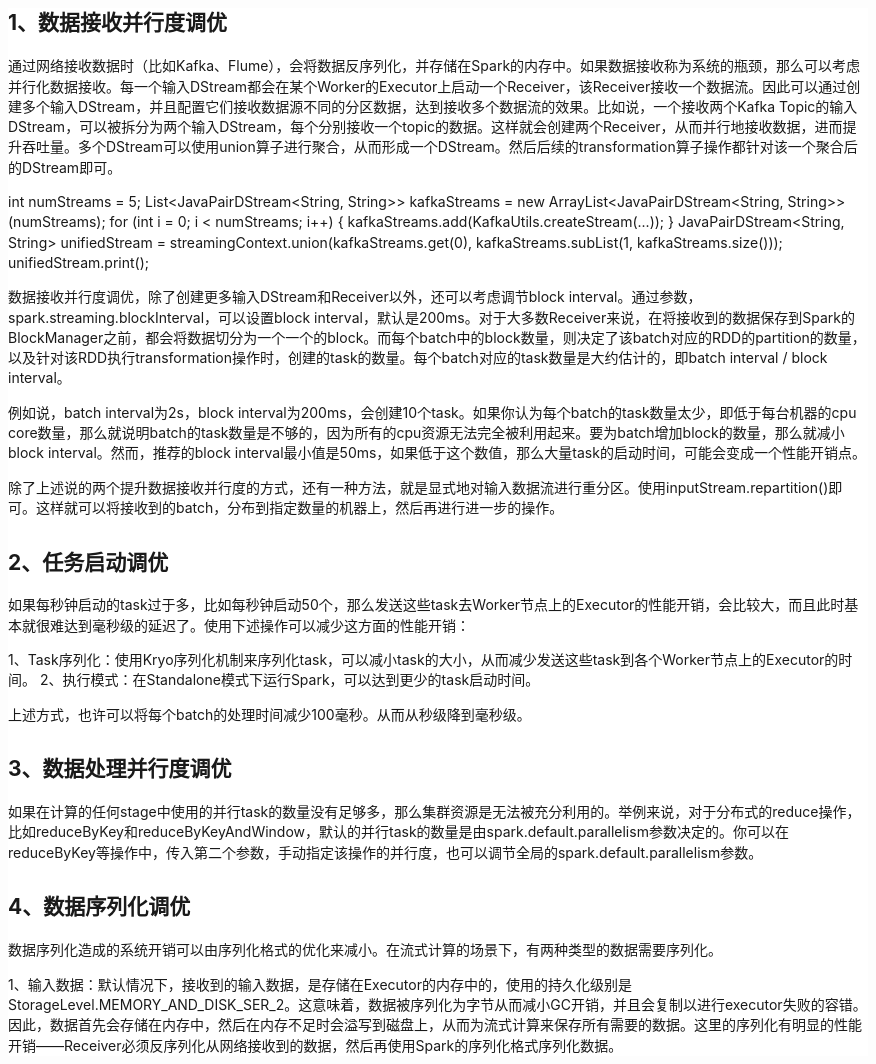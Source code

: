 ## 1、数据接收并行度调优

通过网络接收数据时（比如Kafka、Flume），会将数据反序列化，并存储在Spark的内存中。如果数据接收称为系统的瓶颈，那么可以考虑并行化数据接收。每一个输入DStream都会在某个Worker的Executor上启动一个Receiver，该Receiver接收一个数据流。因此可以通过创建多个输入DStream，并且配置它们接收数据源不同的分区数据，达到接收多个数据流的效果。比如说，一个接收两个Kafka Topic的输入DStream，可以被拆分为两个输入DStream，每个分别接收一个topic的数据。这样就会创建两个Receiver，从而并行地接收数据，进而提升吞吐量。多个DStream可以使用union算子进行聚合，从而形成一个DStream。然后后续的transformation算子操作都针对该一个聚合后的DStream即可。

int numStreams = 5;
List<JavaPairDStream<String, String>> kafkaStreams = new ArrayList<JavaPairDStream<String, String>>(numStreams);
for (int i = 0; i < numStreams; i++) {
  kafkaStreams.add(KafkaUtils.createStream(...));
}
JavaPairDStream<String, String> unifiedStream = streamingContext.union(kafkaStreams.get(0), kafkaStreams.subList(1, kafkaStreams.size()));
unifiedStream.print();


数据接收并行度调优，除了创建更多输入DStream和Receiver以外，还可以考虑调节block interval。通过参数，spark.streaming.blockInterval，可以设置block interval，默认是200ms。对于大多数Receiver来说，在将接收到的数据保存到Spark的BlockManager之前，都会将数据切分为一个一个的block。而每个batch中的block数量，则决定了该batch对应的RDD的partition的数量，以及针对该RDD执行transformation操作时，创建的task的数量。每个batch对应的task数量是大约估计的，即batch interval / block interval。

例如说，batch interval为2s，block interval为200ms，会创建10个task。如果你认为每个batch的task数量太少，即低于每台机器的cpu core数量，那么就说明batch的task数量是不够的，因为所有的cpu资源无法完全被利用起来。要为batch增加block的数量，那么就减小block interval。然而，推荐的block interval最小值是50ms，如果低于这个数值，那么大量task的启动时间，可能会变成一个性能开销点。


除了上述说的两个提升数据接收并行度的方式，还有一种方法，就是显式地对输入数据流进行重分区。使用inputStream.repartition(<number of partitions>)即可。这样就可以将接收到的batch，分布到指定数量的机器上，然后再进行进一步的操作。


## 2、任务启动调优

如果每秒钟启动的task过于多，比如每秒钟启动50个，那么发送这些task去Worker节点上的Executor的性能开销，会比较大，而且此时基本就很难达到毫秒级的延迟了。使用下述操作可以减少这方面的性能开销：

1、Task序列化：使用Kryo序列化机制来序列化task，可以减小task的大小，从而减少发送这些task到各个Worker节点上的Executor的时间。
2、执行模式：在Standalone模式下运行Spark，可以达到更少的task启动时间。

上述方式，也许可以将每个batch的处理时间减少100毫秒。从而从秒级降到毫秒级。


## 3、数据处理并行度调优

如果在计算的任何stage中使用的并行task的数量没有足够多，那么集群资源是无法被充分利用的。举例来说，对于分布式的reduce操作，比如reduceByKey和reduceByKeyAndWindow，默认的并行task的数量是由spark.default.parallelism参数决定的。你可以在reduceByKey等操作中，传入第二个参数，手动指定该操作的并行度，也可以调节全局的spark.default.parallelism参数。


## 4、数据序列化调优

数据序列化造成的系统开销可以由序列化格式的优化来减小。在流式计算的场景下，有两种类型的数据需要序列化。

1、输入数据：默认情况下，接收到的输入数据，是存储在Executor的内存中的，使用的持久化级别是StorageLevel.MEMORY_AND_DISK_SER_2。这意味着，数据被序列化为字节从而减小GC开销，并且会复制以进行executor失败的容错。因此，数据首先会存储在内存中，然后在内存不足时会溢写到磁盘上，从而为流式计算来保存所有需要的数据。这里的序列化有明显的性能开销——Receiver必须反序列化从网络接收到的数据，然后再使用Spark的序列化格式序列化数据。
